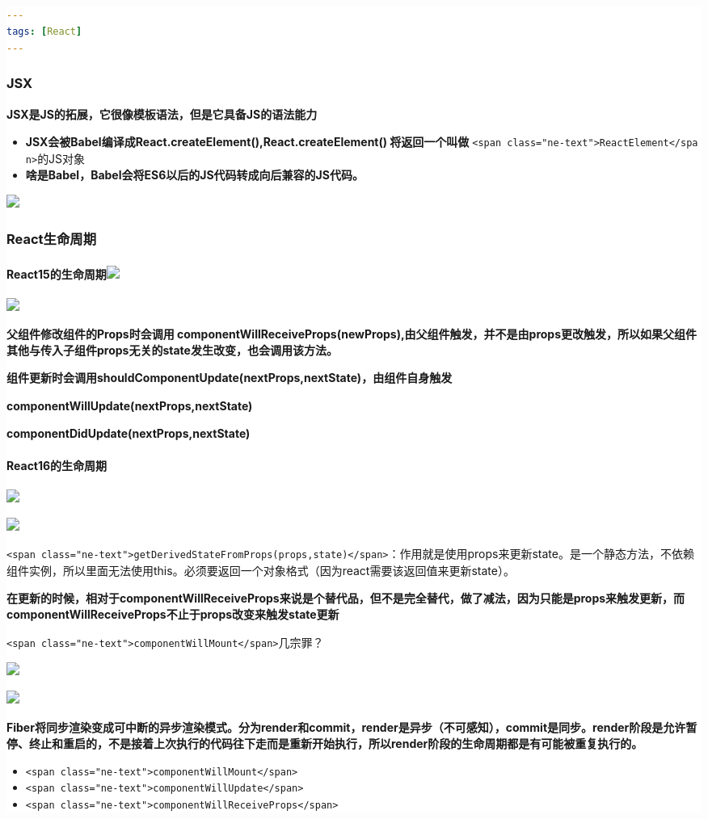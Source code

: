 ```yaml
---
tags: [React]
---
```


### JSX

**JSX是JS的拓展，它很像模板语法，但是它具备JS的语法能力**

* **JSX会被Babel编译成React.createElement(),React.createElement() 将返回一个叫做** `<span class="ne-text">ReactElement</span>`的JS对象
* **啥是Babel，Babel会将ES6以后的JS代码转成向后兼容的JS代码。**

![](https://cdn.nlark.com/yuque/0/2022/png/22614773/1652968649639-e37281f0-027a-4c5f-9e17-627a1d5fae74.png)

### React生命周期

#### React15的生命周期![](https://cdn.nlark.com/yuque/0/2022/png/22614773/1652968803969-fa643b7b-2581-48ed-87e4-a1a3acd08884.png)

![](https://cdn.nlark.com/yuque/0/2022/png/22614773/1652969070642-2e7004e3-8dac-4ea6-930b-fc1cea5e76b5.png)

**父组件修改组件的Props时会调用 componentWillReceiveProps(newProps),由父组件触发，并不是由props更改触发，所以如果父组件其他与传入子组件props无关的state发生改变，也会调用该方法。**

**组件更新时会调用shouldComponentUpdate(nextProps,nextState)，由组件自身触发**

**componentWillUpdate(nextProps,nextState)**

**componentDidUpdate(nextProps,nextState)**

#### React16的生命周期

![](https://cdn.nlark.com/yuque/0/2022/png/22614773/1652971583042-952eccdc-dbf6-43ca-9a72-5a8b85102991.png)

![](https://cdn.nlark.com/yuque/0/2022/png/22614773/1652971665494-7f79fbcb-cbbb-45c5-b68a-9567668a787b.png)

`<span class="ne-text">getDerivedStateFromProps(props,state)</span>`：作用就是使用props来更新state。是一个静态方法，不依赖组件实例，所以里面无法使用this。必须要返回一个对象格式（因为react需要该返回值来更新state）。

**在更新的时候，相对于componentWillReceiveProps来说是个替代品，但不是完全替代，做了减法，因为只能是props来触发更新，而componentWillReceiveProps不止于props改变来触发state更新**

`<span class="ne-text">componentWillMount</span>`几宗罪？

![](https://cdn.nlark.com/yuque/0/2022/png/22614773/1652971954233-c1378255-e11f-489c-b987-df477008a6a1.png)

![](https://cdn.nlark.com/yuque/0/2022/png/22614773/1652972249303-a124b4c1-9bf0-467e-8479-962dc3f96527.png)

**Fiber将同步渲染变成可中断的异步渲染模式。分为render和commit，render是异步（不可感知），commit是同步。render阶段是允许暂停、终止和重启的，不是接着上次执行的代码往下走而是重新开始执行，所以render阶段的生命周期都是有可能被重复执行的。**

* `<span class="ne-text">componentWillMount</span>`
* `<span class="ne-text">componentWillUpdate</span>`
* `<span class="ne-text">componentWillReceiveProps</span>`
